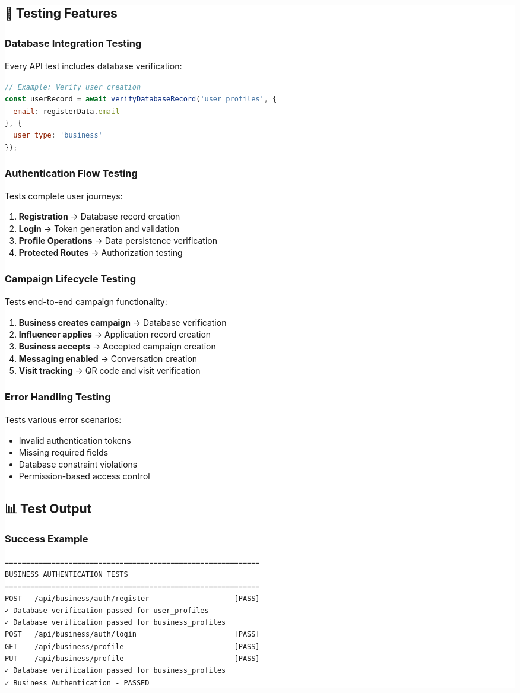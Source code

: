 ## 🔧 Testing Features

### Database Integration Testing
Every API test includes database verification:

```javascript
// Example: Verify user creation
const userRecord = await verifyDatabaseRecord('user_profiles', { 
  email: registerData.email 
}, { 
  user_type: 'business' 
});
```

### Authentication Flow Testing
Tests complete user journeys:

1. **Registration** → Database record creation
2. **Login** → Token generation and validation
3. **Profile Operations** → Data persistence verification
4. **Protected Routes** → Authorization testing

### Campaign Lifecycle Testing
Tests end-to-end campaign functionality:

1. **Business creates campaign** → Database verification
2. **Influencer applies** → Application record creation
3. **Business accepts** → Accepted campaign creation
4. **Messaging enabled** → Conversation creation
5. **Visit tracking** → QR code and visit verification

### Error Handling Testing
Tests various error scenarios:

- Invalid authentication tokens
- Missing required fields
- Database constraint violations
- Permission-based access control

## 📊 Test Output

### Success Example
```
============================================================
BUSINESS AUTHENTICATION TESTS
============================================================
POST   /api/business/auth/register                    [PASS]
✓ Database verification passed for user_profiles
✓ Database verification passed for business_profiles
POST   /api/business/auth/login                       [PASS]
GET    /api/business/profile                          [PASS]
PUT    /api/business/profile                          [PASS]
✓ Database verification passed for business_profiles
✓ Business Authentication - PASSED
```
